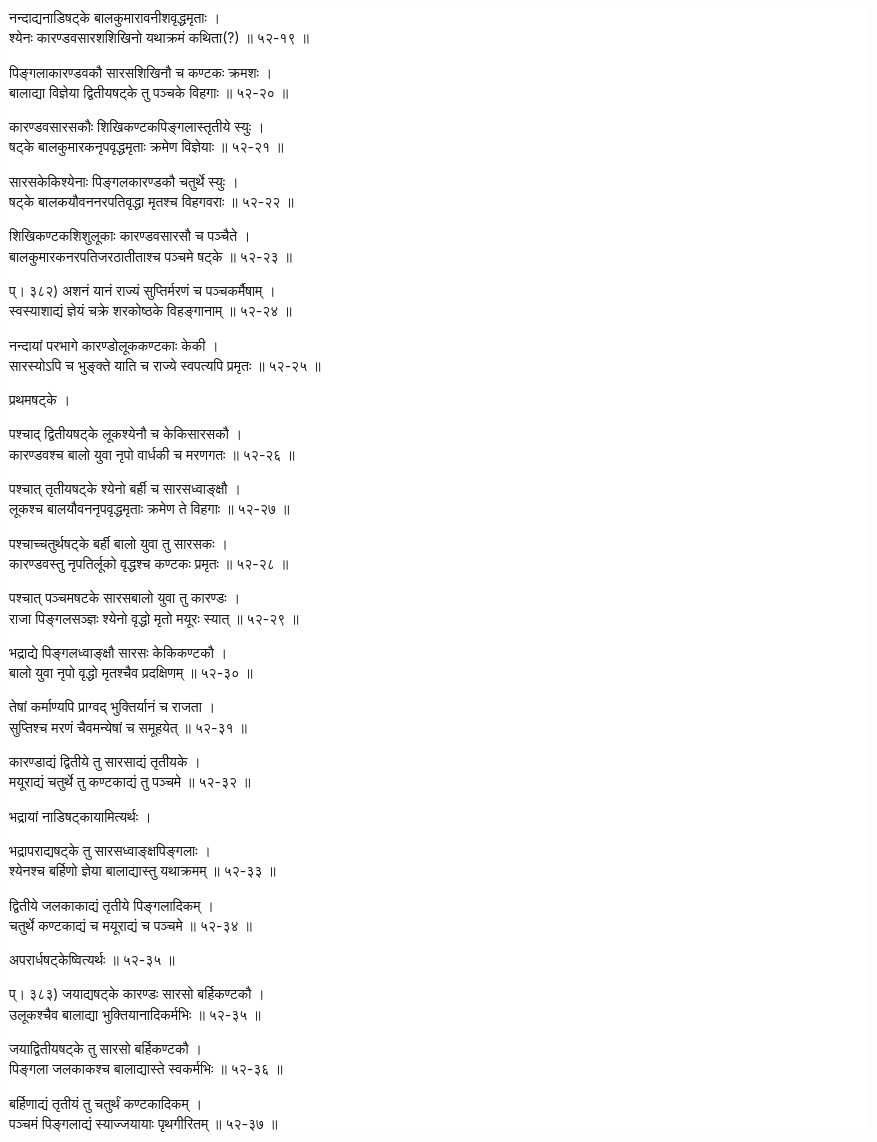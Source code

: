 नन्दाद्यनाडिषट्के बालकुमारावनीशवृद्धमृताः ।  
श्येनः कारण्डवसारशशिखिनो यथाक्रमं कथिता(?) ॥ ५२-१९ ॥  

पिङ्गलाकारण्डवकौ सारसशिखिनौ च कण्टकः क्रमशः ।  
बालाद्या विज्ञेया द्वितीयषट्के तु पञ्चके विहगाः ॥ ५२-२० ॥  

कारण्डवसारसकौः शिखिकण्टकपिङ्गलास्तृतीये स्युः ।  
षट्के बालकुमारकनृपवृद्धमृताः क्रमेण विज्ञेयाः ॥ ५२-२१ ॥  

सारसकेकिश्येनाः पिङ्गलकारण्डकौ चतुर्थे स्युः ।  
षट्के बालकयौवननरपतिवृद्धा मृतश्च विहगवराः ॥ ५२-२२ ॥  

शिखिकण्टकशिशुलूकाः कारण्डवसारसौ च पञ्चैते ।  
बालकुमारकनरपतिजरठातीताश्च पञ्चमे षट्के ॥ ५२-२३ ॥  

प्। ३८२) अशनं यानं राज्यं सुप्तिर्मरणं च पञ्चकर्मैषाम् ।  
स्वस्याशाद्यं ज्ञेयं चक्रे शरकोष्ठके विहङ्गानाम् ॥ ५२-२४ ॥  

नन्दायां परभागे कारण्डोलूककण्टकाः केकी ।  
सारस्योऽपि च भुङ्क्ते याति च राज्ये स्वपत्यपि प्रमृतः ॥ ५२-२५ ॥  

प्रथमषट्के ।  

पश्चाद् द्वितीयषट्के लूकश्येनौ च केकिसारसकौ ।  
कारण्डवश्च बालो युवा नृपो वार्धकी च मरणगतः ॥ ५२-२६ ॥  

पश्चात् तृतीयषट्के श्येनो बर्ही च सारसध्वाङ्क्षौ ।  
लूकश्च बालयौवननृपवृद्धमृताः क्रमेण ते विहगाः ॥ ५२-२७ ॥  

पश्चाच्चतुर्थषट्के बर्ही बालो युवा तु सारसकः ।  
कारण्डवस्तु नृपतिर्लूको वृद्धश्च कण्टकः प्रमृतः ॥ ५२-२८ ॥  

पश्चात् पञ्चमषटके सारसबालो युवा तु कारण्डः ।  
राजा पिङ्गलसञ्ज्ञः श्येनो वृद्धो मृतो मयूरः स्यात् ॥ ५२-२९ ॥  

भद्राद्ये पिङ्गलध्वाङ्क्षौ सारसः केकिकण्टकौ ।  
बालो युवा नृपो वृद्धो मृतश्चैव प्रदक्षिणम् ॥ ५२-३० ॥  

तेषां कर्माण्यपि प्राग्वद् भुक्तिर्यानं च राजता ।  
सुप्तिश्च मरणं चैवमन्येषां च समूहयेत् ॥ ५२-३१ ॥  

कारण्डाद्यं द्वितीये तु सारसाद्यं तृतीयके ।  
मयूराद्यं चतुर्थे तु कण्टकाद्यं तु पञ्चमे ॥ ५२-३२ ॥  

भद्रायां नाडिषट्कायामित्यर्थः ।  

भद्रापराद्यषट्के तु सारसध्वाङ्क्षपिङ्गलाः ।  
श्येनश्च बर्हिणो ज्ञेया बालाद्यास्तु यथाक्रमम् ॥ ५२-३३ ॥  

द्वितीये जलकाकाद्यं तृतीये पिङ्गलादिकम् ।  
चतुर्थे कण्टकाद्यं च मयूराद्यं च पञ्चमे ॥ ५२-३४ ॥  

अपरार्धषट्केष्वित्यर्थः ॥ ५२-३५ ॥  

प्। ३८३) जयाद्यषट्के कारण्डः सारसो बर्हिकण्टकौ ।  
उलूकश्चैव बालाद्या भुक्तियानादिकर्मभिः ॥ ५२-३५ ॥  

जयाद्वितीयषट्के तु सारसो बर्हिकण्टकौ ।  
पिङ्गला जलकाकश्च बालाद्यास्ते स्वकर्मभिः ॥ ५२-३६ ॥  

बर्हिणाद्यं तृतीयं तु चतुर्थं कण्टकादिकम् ।  
पञ्चमं पिङ्गलाद्यं स्याज्जयायाः पृथगीरितम् ॥ ५२-३७ ॥  
